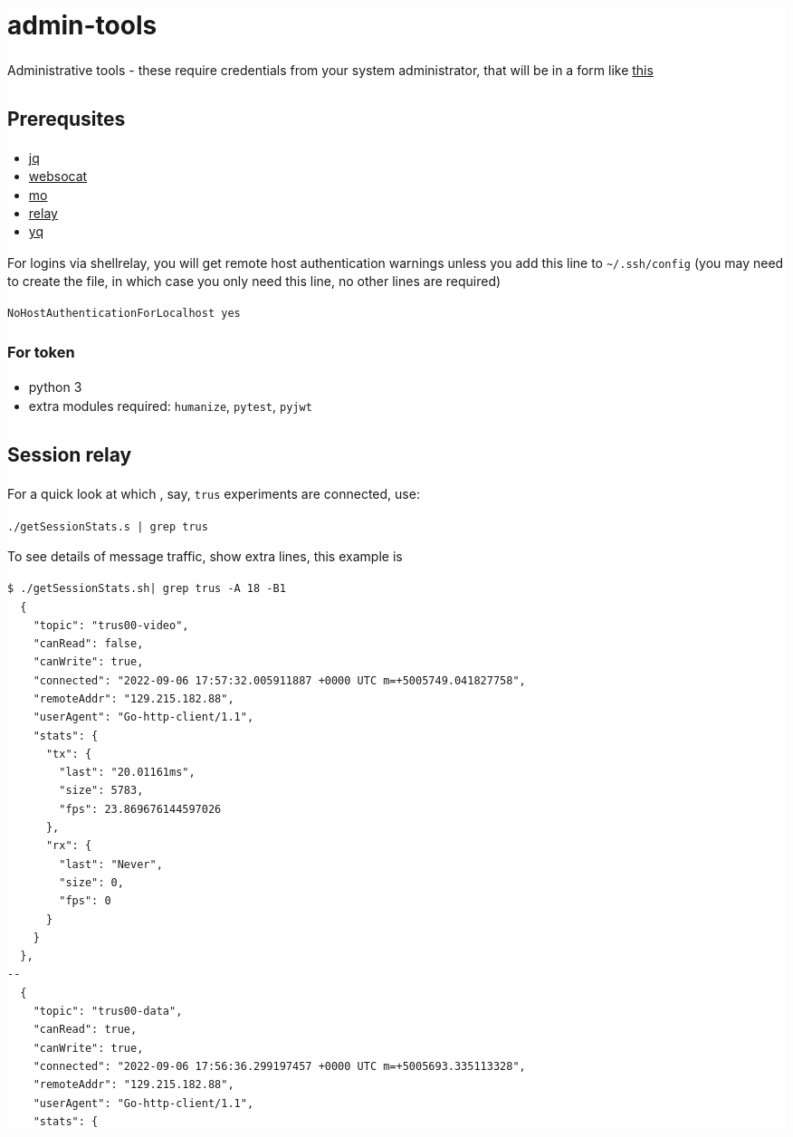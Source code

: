 # admin-tools
Administrative tools - these require credentials from your system administrator, that will be in a form like [this](https://github.com/practable/credentials-example)

## Prerequsites

- [jq](https://stedolan.github.io/jq/)
- [websocat](https://github.com/vi/websocat)
- [mo](https://github.com/tests-always-included/mo)
- [relay](https://github.com/practable/relay)
- [yq](https://github.com/mikefarah/yq)

For logins via shellrelay, you will get remote host authentication warnings unless you add this line to `~/.ssh/config` (you may need to create the file, in which case you only need this line, no other lines are required)
```
NoHostAuthenticationForLocalhost yes
```

### For token
- python 3
- extra modules required: `humanize`, `pytest`, `pyjwt`

## Session relay

For a quick look at which , say, `trus` experiments are connected, use:

```
./getSessionStats.s | grep trus
```

To see details of message traffic, show extra lines, this example is 

```
$ ./getSessionStats.sh| grep trus -A 18 -B1
  {
    "topic": "trus00-video",
    "canRead": false,
    "canWrite": true,
    "connected": "2022-09-06 17:57:32.005911887 +0000 UTC m=+5005749.041827758",
    "remoteAddr": "129.215.182.88",
    "userAgent": "Go-http-client/1.1",
    "stats": {
      "tx": {
        "last": "20.01161ms",
        "size": 5783,
        "fps": 23.869676144597026
      },
      "rx": {
        "last": "Never",
        "size": 0,
        "fps": 0
      }
    }
  },
--
  {
    "topic": "trus00-data",
    "canRead": true,
    "canWrite": true,
    "connected": "2022-09-06 17:56:36.299197457 +0000 UTC m=+5005693.335113328",
    "remoteAddr": "129.215.182.88",
    "userAgent": "Go-http-client/1.1",
    "stats": {
```
